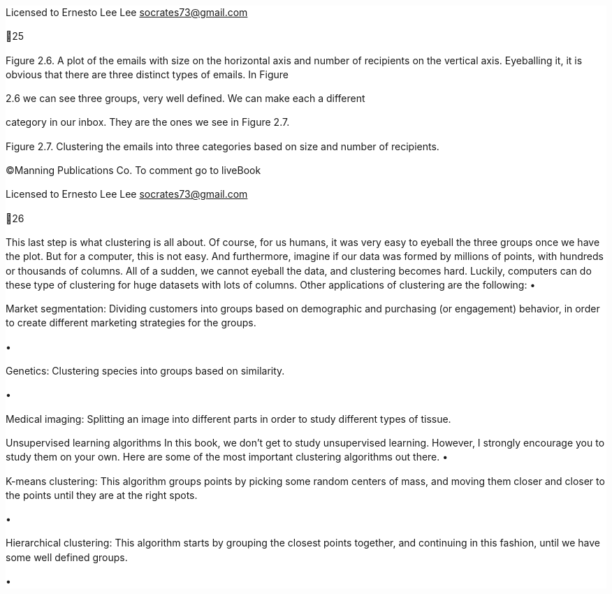 Licensed to Ernesto Lee Lee <socrates73@gmail.com>

25

Figure 2.6. A plot of the emails with size on the horizontal axis and number of recipients on the vertical axis.
Eyeballing it, it is obvious that there are three distinct types of emails.
In Figure

2.6 we can see three groups, very well defined. We can make each a different

category in our inbox. They are the ones we see in Figure 2.7.

Figure 2.7. Clustering the emails into three categories based on size and number of recipients.

©Manning Publications Co. To comment go to liveBook

Licensed to Ernesto Lee Lee <socrates73@gmail.com>

26

This last step is what clustering is all about. Of course, for us humans, it was very easy to
eyeball the three groups once we have the plot. But for a computer, this is not easy. And
furthermore, imagine if our data was formed by millions of points, with hundreds or thousands
of columns. All of a sudden, we cannot eyeball the data, and clustering becomes hard. Luckily,
computers can do these type of clustering for huge datasets with lots of columns.
Other applications of clustering are the following:
•

Market segmentation: Dividing customers into groups based on demographic and
purchasing (or engagement) behavior, in order to create different marketing strategies
for the groups.

•

Genetics: Clustering species into groups based on similarity.

•

Medical imaging: Splitting an image into different parts in order to study different types
of tissue.

Unsupervised learning algorithms
In this book, we don’t get to study unsupervised learning. However, I strongly encourage you to study them on your own.
Here are some of the most important clustering algorithms out there.
•

K-means clustering: This algorithm groups points by picking some random centers of mass, and moving them
closer and closer to the points until they are at the right spots.

•

Hierarchical clustering: This algorithm starts by grouping the closest points together, and continuing in this fashion,
until we have some well defined groups.

•
